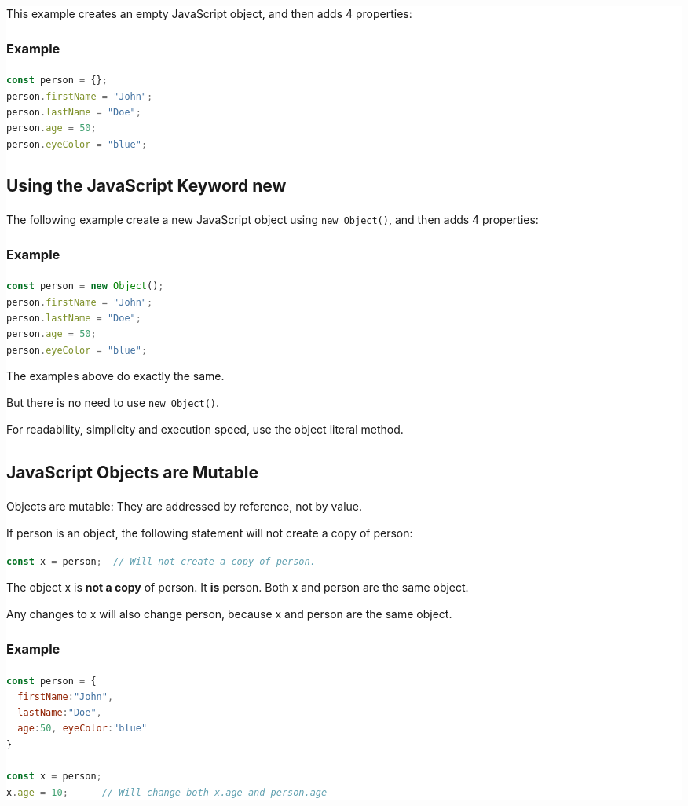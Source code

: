 This example creates an empty JavaScript object, and then adds 4 properties:

### Example
```js
const person = {};
person.firstName = "John";
person.lastName = "Doe";
person.age = 50;
person.eyeColor = "blue";
```


## Using the JavaScript Keyword new
The following example create a new JavaScript object using `new Object()`, and then adds 4 properties:

### Example
```js
const person = new Object();
person.firstName = "John";
person.lastName = "Doe";
person.age = 50;
person.eyeColor = "blue";
```


The examples above do exactly the same.

But there is no need to use `new Object()`.

For readability, simplicity and execution speed, use the object literal method.



## JavaScript Objects are Mutable
Objects are mutable: They are addressed by reference, not by value.

If person is an object, the following statement will not create a copy of person:
```js
const x = person;  // Will not create a copy of person.
```

The object x is **not a copy** of person. It **is** person. Both x and person are the same object.

Any changes to x will also change person, because x and person are the same object.

### Example
```js
const person = {
  firstName:"John",
  lastName:"Doe",
  age:50, eyeColor:"blue"
}

const x = person;
x.age = 10;      // Will change both x.age and person.age
```